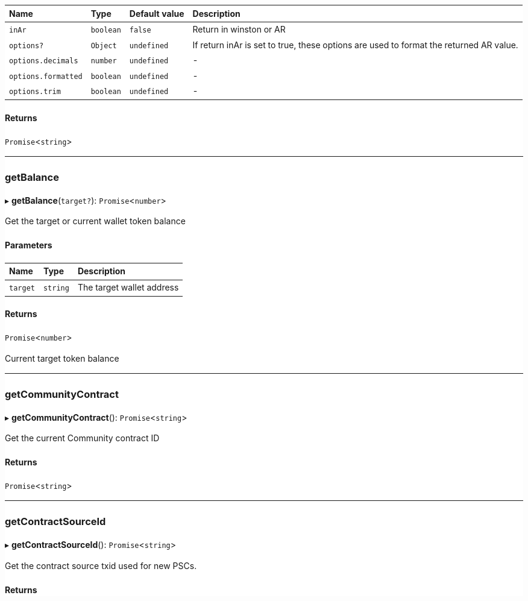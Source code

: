| Name | Type | Default value | Description |
| :------ | :------ | :------ | :------ |
| `inAr` | `boolean` | `false` | Return in winston or AR |
| `options?` | `Object` | `undefined` | If return inAr is set to true, these options are used to format the returned AR value. |
| `options.decimals` | `number` | `undefined` | - |
| `options.formatted` | `boolean` | `undefined` | - |
| `options.trim` | `boolean` | `undefined` | - |

#### Returns

`Promise`<`string`\>

___

### getBalance

▸ **getBalance**(`target?`): `Promise`<`number`\>

Get the target or current wallet token balance

#### Parameters

| Name | Type | Description |
| :------ | :------ | :------ |
| `target` | `string` | The target wallet address |

#### Returns

`Promise`<`number`\>

Current target token balance

___

### getCommunityContract

▸ **getCommunityContract**(): `Promise`<`string`\>

Get the current Community contract ID

#### Returns

`Promise`<`string`\>

___

### getContractSourceId

▸ **getContractSourceId**(): `Promise`<`string`\>

Get the contract source txid used for new PSCs.

#### Returns
